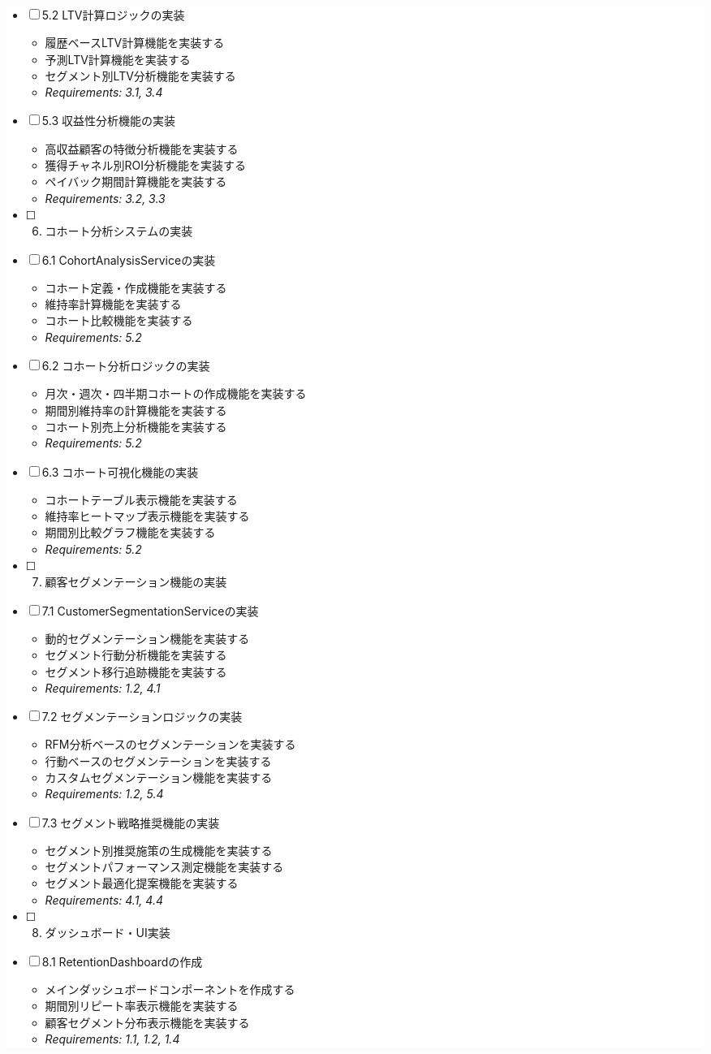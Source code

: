 - [ ] 5.2 LTV計算ロジックの実装
  - 履歴ベースLTV計算機能を実装する
  - 予測LTV計算機能を実装する
  - セグメント別LTV分析機能を実装する
  - _Requirements: 3.1, 3.4_

- [ ] 5.3 収益性分析機能の実装
  - 高収益顧客の特徴分析機能を実装する
  - 獲得チャネル別ROI分析機能を実装する
  - ペイバック期間計算機能を実装する
  - _Requirements: 3.2, 3.3_

- [ ] 6. コホート分析システムの実装
- [ ] 6.1 CohortAnalysisServiceの実装
  - コホート定義・作成機能を実装する
  - 維持率計算機能を実装する
  - コホート比較機能を実装する
  - _Requirements: 5.2_

- [ ] 6.2 コホート分析ロジックの実装
  - 月次・週次・四半期コホートの作成機能を実装する
  - 期間別維持率の計算機能を実装する
  - コホート別売上分析機能を実装する
  - _Requirements: 5.2_

- [ ] 6.3 コホート可視化機能の実装
  - コホートテーブル表示機能を実装する
  - 維持率ヒートマップ表示機能を実装する
  - 期間別比較グラフ機能を実装する
  - _Requirements: 5.2_

- [ ] 7. 顧客セグメンテーション機能の実装
- [ ] 7.1 CustomerSegmentationServiceの実装
  - 動的セグメンテーション機能を実装する
  - セグメント行動分析機能を実装する
  - セグメント移行追跡機能を実装する
  - _Requirements: 1.2, 4.1_

- [ ] 7.2 セグメンテーションロジックの実装
  - RFM分析ベースのセグメンテーションを実装する
  - 行動ベースのセグメンテーションを実装する
  - カスタムセグメンテーション機能を実装する
  - _Requirements: 1.2, 5.4_

- [ ] 7.3 セグメント戦略推奨機能の実装
  - セグメント別推奨施策の生成機能を実装する
  - セグメントパフォーマンス測定機能を実装する
  - セグメント最適化提案機能を実装する
  - _Requirements: 4.1, 4.4_

- [ ] 8. ダッシュボード・UI実装
- [ ] 8.1 RetentionDashboardの作成
  - メインダッシュボードコンポーネントを作成する
  - 期間別リピート率表示機能を実装する
  - 顧客セグメント分布表示機能を実装する
  - _Requirements: 1.1, 1.2, 1.4_
